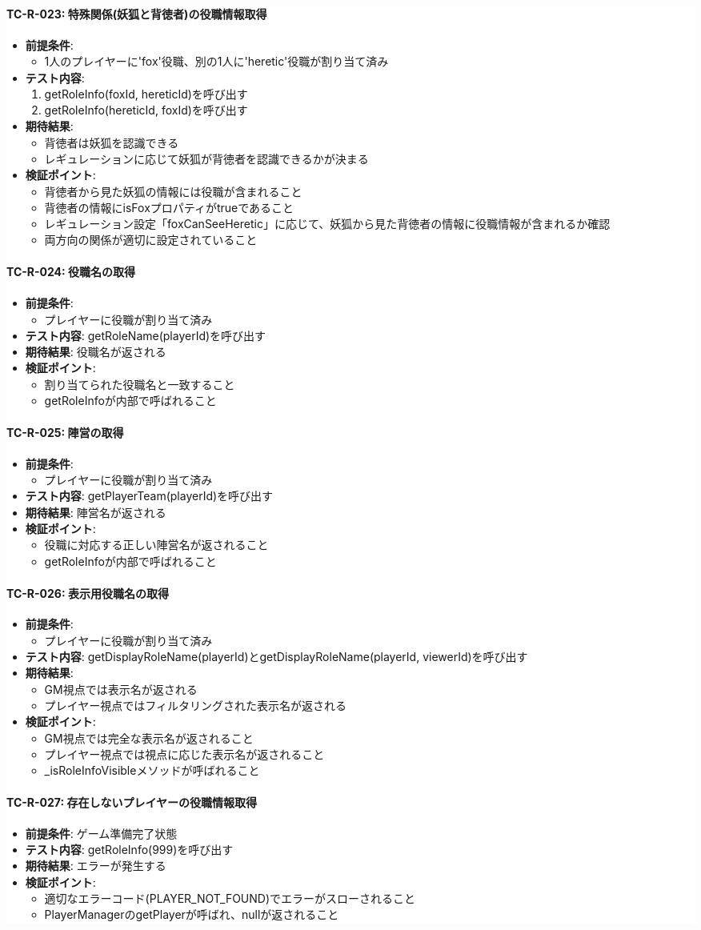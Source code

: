 #### TC-R-023: 特殊関係(妖狐と背徳者)の役職情報取得
- **前提条件**: 
  - 1人のプレイヤーに'fox'役職、別の1人に'heretic'役職が割り当て済み
- **テスト内容**: 
  1. getRoleInfo(foxId, hereticId)を呼び出す
  2. getRoleInfo(hereticId, foxId)を呼び出す
- **期待結果**: 
  - 背徳者は妖狐を認識できる
  - レギュレーションに応じて妖狐が背徳者を認識できるかが決まる
- **検証ポイント**: 
  - 背徳者から見た妖狐の情報には役職が含まれること
  - 背徳者の情報にisFoxプロパティがtrueであること
  - レギュレーション設定「foxCanSeeHeretic」に応じて、妖狐から見た背徳者の情報に役職情報が含まれるか確認
  - 両方向の関係が適切に設定されていること

#### TC-R-024: 役職名の取得
- **前提条件**: 
  - プレイヤーに役職が割り当て済み
- **テスト内容**: getRoleName(playerId)を呼び出す
- **期待結果**: 役職名が返される
- **検証ポイント**: 
  - 割り当てられた役職名と一致すること
  - getRoleInfoが内部で呼ばれること

#### TC-R-025: 陣営の取得
- **前提条件**: 
  - プレイヤーに役職が割り当て済み
- **テスト内容**: getPlayerTeam(playerId)を呼び出す
- **期待結果**: 陣営名が返される
- **検証ポイント**: 
  - 役職に対応する正しい陣営名が返されること
  - getRoleInfoが内部で呼ばれること

#### TC-R-026: 表示用役職名の取得
- **前提条件**: 
  - プレイヤーに役職が割り当て済み
- **テスト内容**: getDisplayRoleName(playerId)とgetDisplayRoleName(playerId, viewerId)を呼び出す
- **期待結果**: 
  - GM視点では表示名が返される
  - プレイヤー視点ではフィルタリングされた表示名が返される
- **検証ポイント**: 
  - GM視点では完全な表示名が返されること
  - プレイヤー視点では視点に応じた表示名が返されること
  - _isRoleInfoVisibleメソッドが呼ばれること

#### TC-R-027: 存在しないプレイヤーの役職情報取得
- **前提条件**: ゲーム準備完了状態
- **テスト内容**: getRoleInfo(999)を呼び出す
- **期待結果**: エラーが発生する
- **検証ポイント**: 
  - 適切なエラーコード(PLAYER_NOT_FOUND)でエラーがスローされること
  - PlayerManagerのgetPlayerが呼ばれ、nullが返されること
